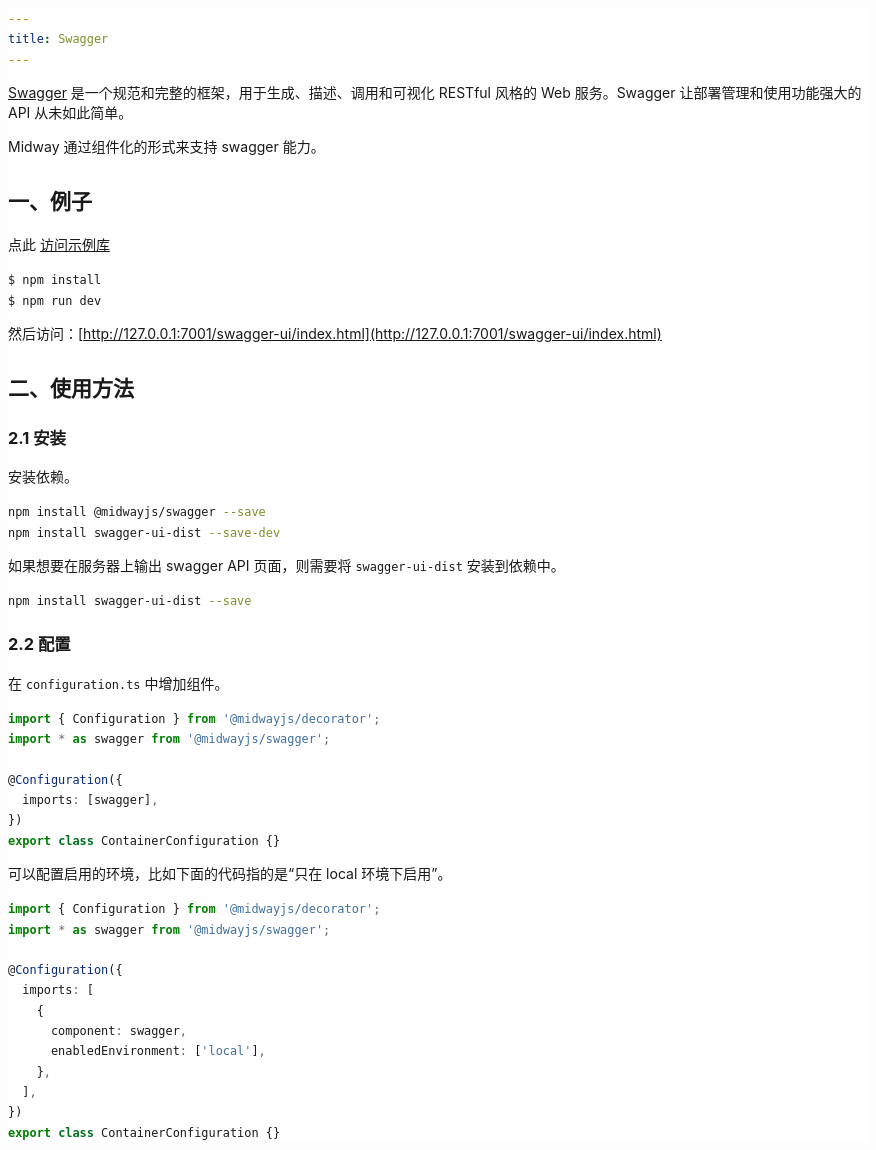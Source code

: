 ```yaml
---
title: Swagger
---
```


[Swagger](https://swagger.io/) 是一个规范和完整的框架，用于生成、描述、调用和可视化 RESTful 风格的 Web 服务。Swagger 让部署管理和使用功能强大的 API 从未如此简单。

Midway 通过组件化的形式来支持 swagger 能力。

## 一、例子

点此 [访问示例库](https://github.com/midwayjs/midway-examples/tree/master/v2/demo-swagger)

```bash
$ npm install
$ npm run dev
```

然后访问：[http://127.0.0.1:7001/swagger-ui/index.html](http://127.0.0.1:7001/swagger-ui/index.html)

## 二、使用方法

### 2.1 安装

安装依赖。

```bash
npm install @midwayjs/swagger --save
npm install swagger-ui-dist --save-dev
```

如果想要在服务器上输出 swagger API 页面，则需要将 `swagger-ui-dist` 安装到依赖中。

```bash
npm install swagger-ui-dist --save
```

### 2.2 配置

在 `configuration.ts` 中增加组件。

```typescript
import { Configuration } from '@midwayjs/decorator';
import * as swagger from '@midwayjs/swagger';

@Configuration({
  imports: [swagger],
})
export class ContainerConfiguration {}
```

可以配置启用的环境，比如下面的代码指的是“只在 local 环境下启用”。

```typescript
import { Configuration } from '@midwayjs/decorator';
import * as swagger from '@midwayjs/swagger';

@Configuration({
  imports: [
    {
      component: swagger,
      enabledEnvironment: ['local'],
    },
  ],
})
export class ContainerConfiguration {}
```
